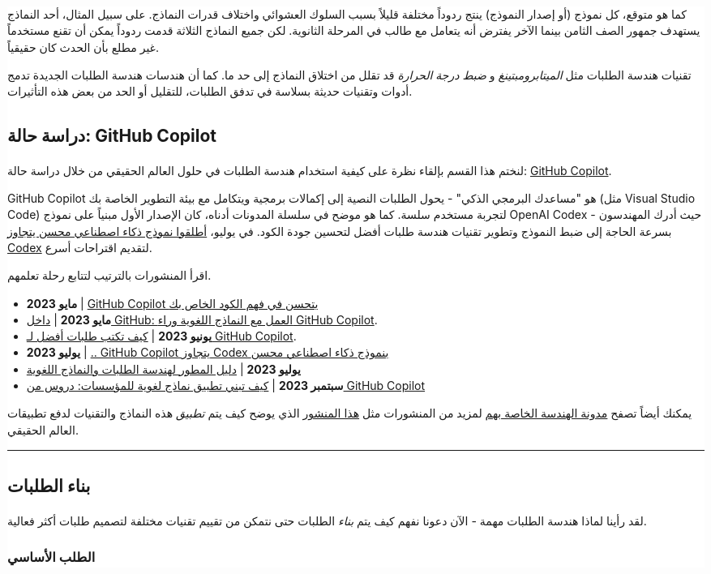 كما هو متوقع، كل نموذج (أو إصدار النموذج) ينتج ردوداً مختلفة قليلاً بسبب السلوك العشوائي واختلاف قدرات النماذج. على سبيل المثال، أحد النماذج يستهدف جمهور الصف الثامن بينما الآخر يفترض أنه يتعامل مع طالب في المرحلة الثانوية. لكن جميع النماذج الثلاثة قدمت ردوداً يمكن أن تقنع مستخدماً غير مطلع بأن الحدث كان حقيقياً.

تقنيات هندسة الطلبات مثل _الميتابرومبتينغ_ و _ضبط درجة الحرارة_ قد تقلل من اختلاق النماذج إلى حد ما. كما أن هندسات هندسة الطلبات الجديدة تدمج أدوات وتقنيات حديثة بسلاسة في تدفق الطلبات، للتقليل أو الحد من بعض هذه التأثيرات.

## دراسة حالة: GitHub Copilot

لنختم هذا القسم بإلقاء نظرة على كيفية استخدام هندسة الطلبات في حلول العالم الحقيقي من خلال دراسة حالة: [GitHub Copilot](https://github.com/features/copilot?WT.mc_id=academic-105485-koreyst).

GitHub Copilot هو "مساعدك البرمجي الذكي" - يحول الطلبات النصية إلى إكمالات برمجية ويتكامل مع بيئة التطوير الخاصة بك (مثل Visual Studio Code) لتجربة مستخدم سلسة. كما هو موضح في سلسلة المدونات أدناه، كان الإصدار الأول مبنياً على نموذج OpenAI Codex - حيث أدرك المهندسون بسرعة الحاجة إلى ضبط النموذج وتطوير تقنيات هندسة طلبات أفضل لتحسين جودة الكود. في يوليو، [أطلقوا نموذج ذكاء اصطناعي محسن يتجاوز Codex](https://github.blog/2023-07-28-smarter-more-efficient-coding-github-copilot-goes-beyond-codex-with-improved-ai-model/?WT.mc_id=academic-105485-koreyst) لتقديم اقتراحات أسرع.

اقرأ المنشورات بالترتيب لتتابع رحلة تعلمهم.

- **مايو 2023** | [GitHub Copilot يتحسن في فهم الكود الخاص بك](https://github.blog/2023-05-17-how-github-copilot-is-getting-better-at-understanding-your-code/?WT.mc_id=academic-105485-koreyst)
- **مايو 2023** | [داخل GitHub: العمل مع النماذج اللغوية وراء GitHub Copilot](https://github.blog/2023-05-17-inside-github-working-with-the-llms-behind-github-copilot/?WT.mc_id=academic-105485-koreyst).
- **يونيو 2023** | [كيف تكتب طلبات أفضل لـ GitHub Copilot](https://github.blog/2023-06-20-how-to-write-better-prompts-for-github-copilot/?WT.mc_id=academic-105485-koreyst).
- **يوليو 2023** | [.. GitHub Copilot يتجاوز Codex بنموذج ذكاء اصطناعي محسن](https://github.blog/2023-07-28-smarter-more-efficient-coding-github-copilot-goes-beyond-codex-with-improved-ai-model/?WT.mc_id=academic-105485-koreyst)
- **يوليو 2023** | [دليل المطور لهندسة الطلبات والنماذج اللغوية](https://github.blog/2023-07-17-prompt-engineering-guide-generative-ai-llms/?WT.mc_id=academic-105485-koreyst)
- **سبتمبر 2023** | [كيف تبني تطبيق نماذج لغوية للمؤسسات: دروس من GitHub Copilot](https://github.blog/2023-09-06-how-to-build-an-enterprise-llm-application-lessons-from-github-copilot/?WT.mc_id=academic-105485-koreyst)

يمكنك أيضاً تصفح [مدونة الهندسة الخاصة بهم](https://github.blog/category/engineering/?WT.mc_id=academic-105485-koreyst) لمزيد من المنشورات مثل [هذا المنشور](https://github.blog/2023-09-27-how-i-used-github-copilot-chat-to-build-a-reactjs-gallery-prototype/?WT.mc_id=academic-105485-koreyst) الذي يوضح كيف يتم _تطبيق_ هذه النماذج والتقنيات لدفع تطبيقات العالم الحقيقي.

---



## بناء الطلبات

لقد رأينا لماذا هندسة الطلبات مهمة - الآن دعونا نفهم كيف يتم _بناء_ الطلبات حتى نتمكن من تقييم تقنيات مختلفة لتصميم طلبات أكثر فعالية.

### الطلب الأساسي

